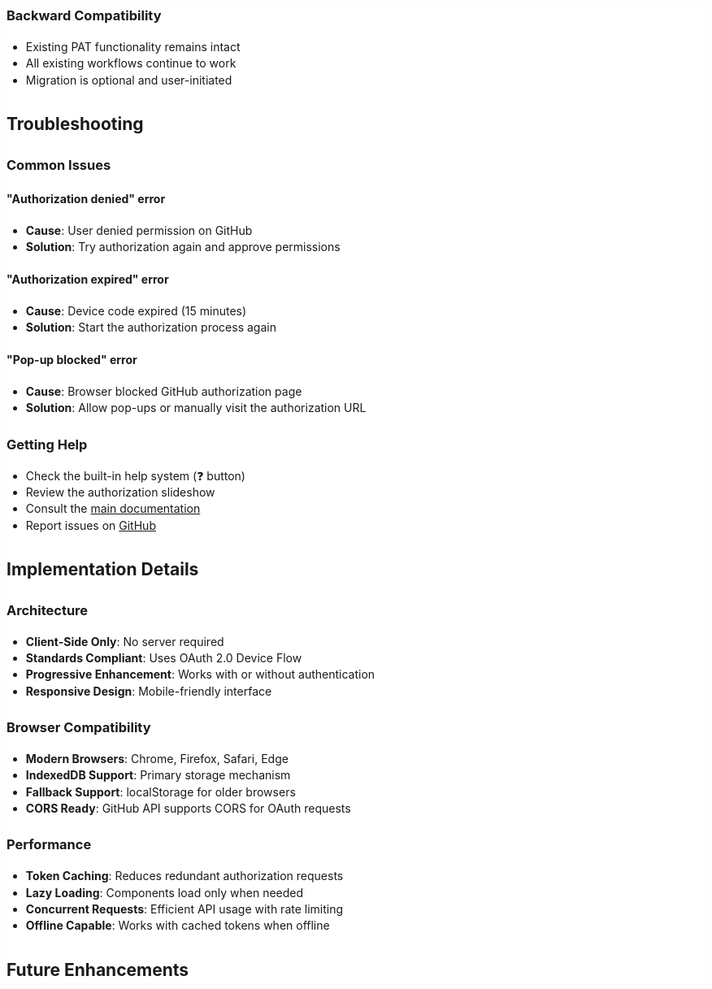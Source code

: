 ### Backward Compatibility
- Existing PAT functionality remains intact
- All existing workflows continue to work
- Migration is optional and user-initiated

## Troubleshooting

### Common Issues

#### "Authorization denied" error
- **Cause**: User denied permission on GitHub
- **Solution**: Try authorization again and approve permissions

#### "Authorization expired" error  
- **Cause**: Device code expired (15 minutes)
- **Solution**: Start the authorization process again

#### "Pop-up blocked" error
- **Cause**: Browser blocked GitHub authorization page
- **Solution**: Allow pop-ups or manually visit the authorization URL

### Getting Help
- Check the built-in help system (❓ button)
- Review the authorization slideshow
- Consult the [main documentation](/sgex/docs/overview)
- Report issues on [GitHub](https://github.com/litlfred/sgex/issues)

## Implementation Details

### Architecture
- **Client-Side Only**: No server required
- **Standards Compliant**: Uses OAuth 2.0 Device Flow
- **Progressive Enhancement**: Works with or without authentication
- **Responsive Design**: Mobile-friendly interface

### Browser Compatibility
- **Modern Browsers**: Chrome, Firefox, Safari, Edge
- **IndexedDB Support**: Primary storage mechanism
- **Fallback Support**: localStorage for older browsers
- **CORS Ready**: GitHub API supports CORS for OAuth requests

### Performance
- **Token Caching**: Reduces redundant authorization requests
- **Lazy Loading**: Components load only when needed
- **Concurrent Requests**: Efficient API usage with rate limiting
- **Offline Capable**: Works with cached tokens when offline

## Future Enhancements
